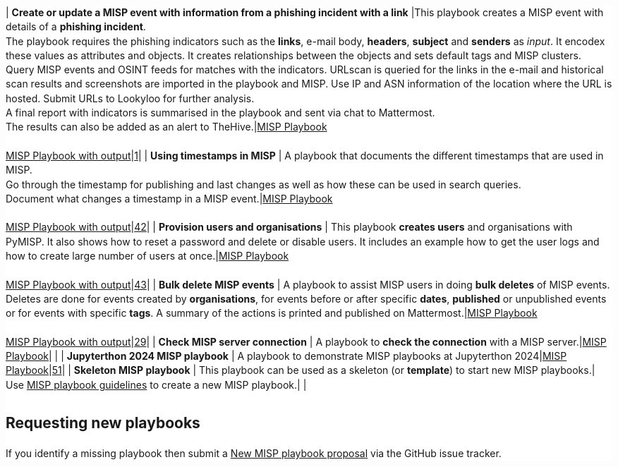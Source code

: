 | **Create or update a MISP event with information from a phishing incident with a link** |This playbook creates a MISP event with details of a **phishing incident**.<br>The playbook requires the phishing indicators such as the **links**, e-mail body, **headers**, **subject** and **senders** as *input*. It encodex these values as attributes and objects. It creates relationships between the objects and sets default tags and MISP clusters.<br>Query MISP events and OSINT feeds for matches with the indicators. URLscan is queried for the links in the e-mail and historical scan results and screenshots are imported in the playbook and MISP. Use IP and ASN information of the location where the URL is hosted. Submit URLs to Lookyloo for further analysis.<br>A final report with indicators is summarised in the playbook and sent via chat to Mattermost.<br>The results can also be added as an alert to TheHive.|[MISP Playbook](misp-playbooks/pb_create_or_update_a_MISP_event_with_information_from_a_phishing_incident_with_a_link.html)<br><br>[MISP Playbook with output](misp-playbooks/pb_create_or_update_a_MISP_event_with_information_from_a_phishing_incident_with_a_link-with_output.html)|[1](https://github.com/MISP/misp-playbooks/issues/1)|
| **Using timestamps in MISP** | A playbook that documents the different timestamps that are used in MISP.<br>Go through the timestamp for publishing and last changes as well as how these can be used in search queries.<br>Document what changes a timestamp in a MISP event.|[MISP Playbook](misp-playbooks/pb_using_timestamps_in_MISP.html)<br><br>[MISP Playbook with output](misp-playbooks/pb_using_timestamps_in_MISP-with_output.html)|[42](https://github.com/MISP/misp-playbooks/issues/42)|
| **Provision users and organisations** | This playbook **creates users** and organisations with PyMISP. It also shows how to reset a password and delete or disable users. It includes an example how to get the user logs and how to create large number of users at once.|[MISP Playbook](misp-playbooks/pb_provision_users_organisations.html)<br><br>[MISP Playbook with output](misp-playbooks/pb_provision_users_organisations-with_output.html)|[43](https://github.com/MISP/misp-playbooks/issues/43)|
| **Bulk delete MISP events** | A playbook to assist MISP users in doing **bulk deletes** of MISP events. Deletes are done for events created by **organisations**, for events before or after specific **dates**, **published** or unpublished events or for events with specific **tags**. A summary of the actions is printed and published on Mattermost.|[MISP Playbook](misp-playbooks/pb_bulk_delete_events.html)<br><br>[MISP Playbook with output](misp-playbooks/pb_bulk_delete_events-with_output.html)|[29](https://github.com/MISP/misp-playbooks/issues/29)|
| **Check MISP server connection** | A playbook to **check the connection** with a MISP server.|[MISP Playbook](misp-playbooks/pb_check_misp_server_connection.html)| |
| **Jupyterthon 2024 MISP playbook** | A playbook to demonstrate MISP playbooks at Jupyterthon 2024|[MISP Playbook](misp-playbooks/Jupyterthon2024-MISP_playbooks.html)|[51](https://github.com/MISP/misp-playbooks/issues/51)|
| **Skeleton MISP playbook** | This playbook can be used as a skeleton (or **template**) to start new MISP playbooks.| Use [MISP playbook guidelines](documentation/MISP%20playbook%20guidelines.html) to create a new MISP playbook.| |
  
## Requesting new playbooks

If you identify a missing playbook then submit a [New MISP playbook proposal](https://github.com/MISP/misp-playbooks/issues) via the GitHub issue tracker.
